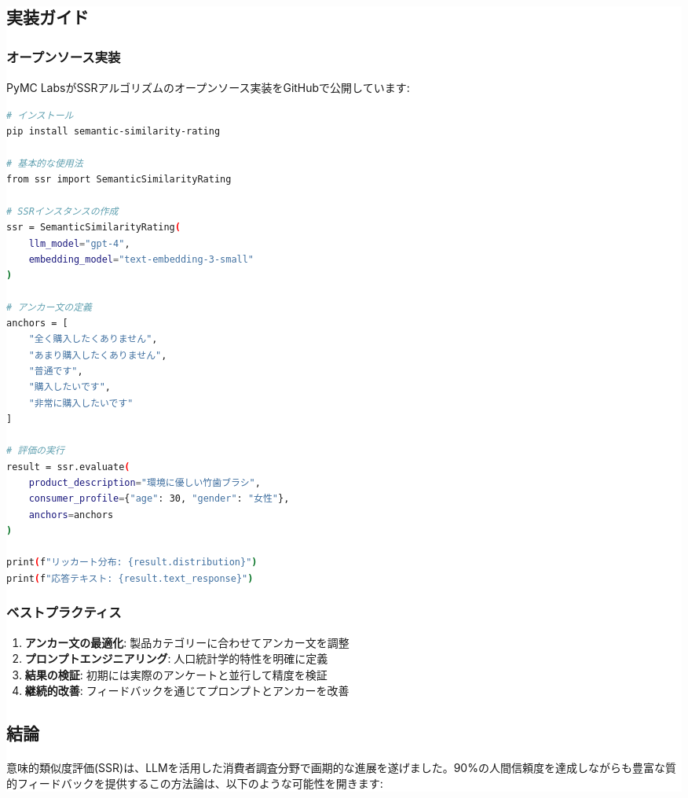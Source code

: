 ## 実装ガイド

### オープンソース実装

PyMC LabsがSSRアルゴリズムのオープンソース実装をGitHubで公開しています:

```bash
# インストール
pip install semantic-similarity-rating

# 基本的な使用法
from ssr import SemanticSimilarityRating

# SSRインスタンスの作成
ssr = SemanticSimilarityRating(
    llm_model="gpt-4",
    embedding_model="text-embedding-3-small"
)

# アンカー文の定義
anchors = [
    "全く購入したくありません",
    "あまり購入したくありません",
    "普通です",
    "購入したいです",
    "非常に購入したいです"
]

# 評価の実行
result = ssr.evaluate(
    product_description="環境に優しい竹歯ブラシ",
    consumer_profile={"age": 30, "gender": "女性"},
    anchors=anchors
)

print(f"リッカート分布: {result.distribution}")
print(f"応答テキスト: {result.text_response}")
```

### ベストプラクティス

1. **アンカー文の最適化**: 製品カテゴリーに合わせてアンカー文を調整
2. **プロンプトエンジニアリング**: 人口統計学的特性を明確に定義
3. **結果の検証**: 初期には実際のアンケートと並行して精度を検証
4. **継続的改善**: フィードバックを通じてプロンプトとアンカーを改善

## 結論

意味的類似度評価(SSR)は、LLMを活用した消費者調査分野で画期的な進展を遂げました。90%の人間信頼度を達成しながらも豊富な質的フィードバックを提供するこの方法論は、以下のような可能性を開きます:
